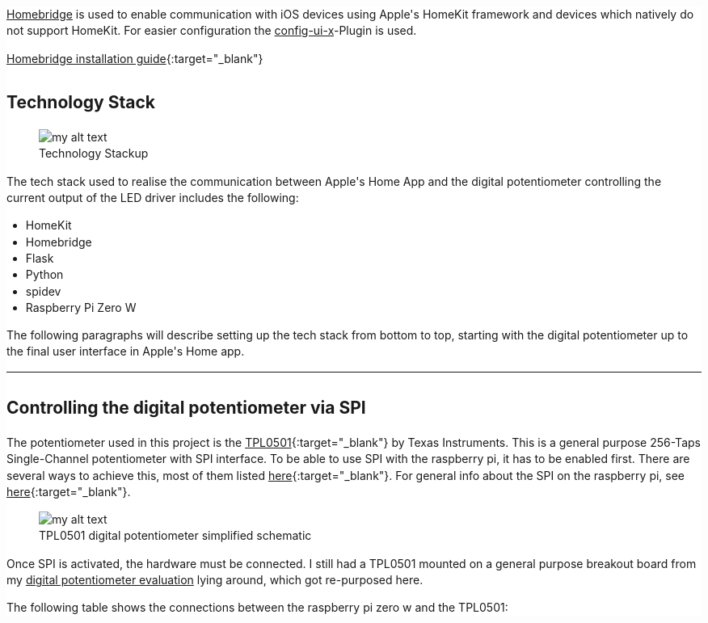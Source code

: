[Homebridge](homebridge.io) is used to enable communication with iOS devices using Apple's HomeKit framework and devices which natively do not support HomeKit. For easier configuration the [config-ui-x](https://github.com/oznu/homebridge-config-ui-x)-Plugin is used.   

[Homebridge installation guide](https://github.com/homebridge/homebridge/wiki/Install-Homebridge-on-Raspbian){:target="_blank"}

## Technology Stack

<div class="outer">
<figure class="centeredFigure" style="width: 97%">
<img src="{{ site.url }}/assets/images/techStack.png" alt="my alt text" />
<figcaption style="text-align:left">Technology Stackup</figcaption>
</figure>
</div>

The tech stack used to realise the communication between Apple's Home App and the digital potentiometer controlling the current output of the LED driver includes the following:

- HomeKit
- Homebridge
- Flask
- Python
- spidev
- Raspberry Pi Zero W

The following paragraphs will describe setting up the tech stack from bottom to top, starting with the digital potentiometer up to the final user interface in Apple's Home app. 

___

## Controlling the digital potentiometer via SPI

The potentiometer used in this project is the [TPL0501](https://www.ti.com/lit/ds/symlink/tpl0501-100.pdf?ts=1594580841545){:target="_blank"} by Texas Instruments. This is a general purpose 256-Taps Single-Channel potentiometer with SPI interface. To be able to use SPI with the raspberry pi, it has to be enabled first. There are several ways to achieve this, most of them listed [here](https://www.raspberrypi-spy.co.uk/2014/08/enabling-the-spi-interface-on-the-raspberry-pi/){:target="_blank"}. For general info about the SPI on the raspberry pi, see [here](https://www.raspberrypi.org/documentation/hardware/raspberrypi/spi/README.md){:target="_blank"}.   

<div class="outer">
<figure class="centeredFigure" style="width: 85%">
<img src="{{ site.url }}/assets/images/TPL0501_block.png" alt="my alt text" />
<figcaption style="text-align:left">TPL0501 digital potentiometer simplified schematic</figcaption>
</figure>
</div>          

Once SPI is activated, the hardware must be connected. I still had a TPL0501 mounted on a general purpose breakout board from my [digital potentiometer evaluation](digiPots.html) lying around, which got re-purposed here. 

The following table shows the connections between the raspberry pi zero w and the TPL0501:
